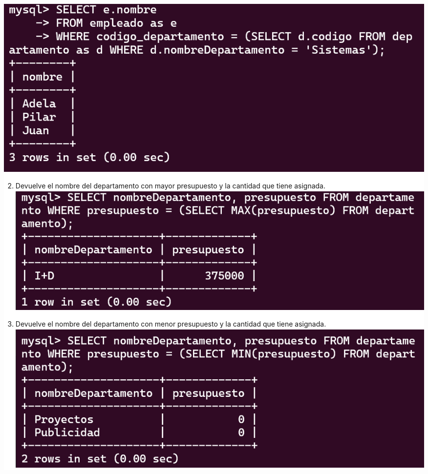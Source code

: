 ![Punto Uno](/images/Subconsultas/punto_1.PNG)

2. Devuelve el nombre del departamento con mayor presupuesto y la cantidad que tiene asignada.
![Punto Dos](/images/Subconsultas/punto_2.PNG)

3. Devuelve el nombre del departamento con menor presupuesto y la cantidad que tiene asignada.
![Punto Tres](/images/Subconsultas/punto_3.PNG)
